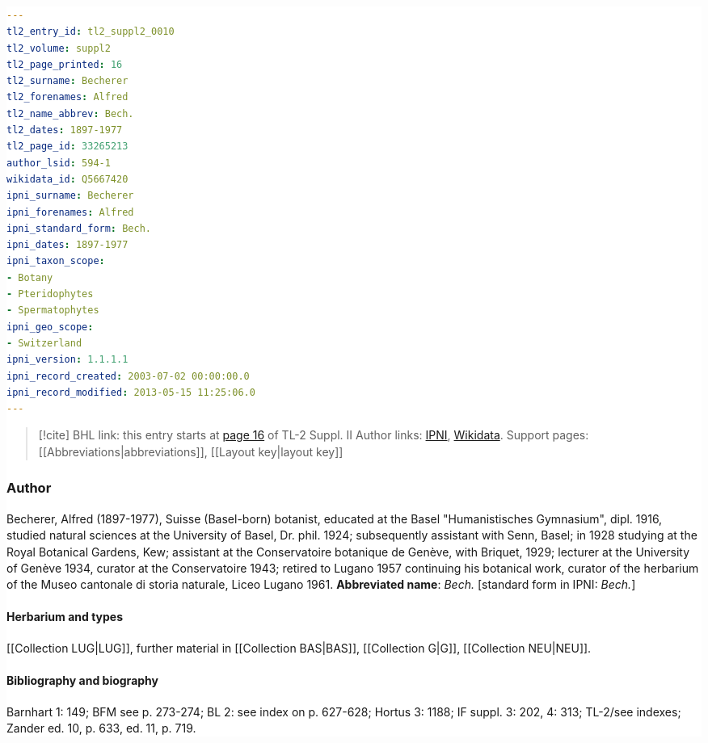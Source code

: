 ```yaml
---
tl2_entry_id: tl2_suppl2_0010
tl2_volume: suppl2
tl2_page_printed: 16
tl2_surname: Becherer
tl2_forenames: Alfred
tl2_name_abbrev: Bech.
tl2_dates: 1897-1977
tl2_page_id: 33265213
author_lsid: 594-1
wikidata_id: Q5667420
ipni_surname: Becherer
ipni_forenames: Alfred
ipni_standard_form: Bech.
ipni_dates: 1897-1977
ipni_taxon_scope: 
- Botany
- Pteridophytes
- Spermatophytes
ipni_geo_scope: 
- Switzerland
ipni_version: 1.1.1.1
ipni_record_created: 2003-07-02 00:00:00.0
ipni_record_modified: 2013-05-15 11:25:06.0
---
```


> [!cite] BHL link: this entry starts at [page 16](https://www.biodiversitylibrary.org/page/33265213) of TL-2 Suppl. II
> Author links: [IPNI](https://www.ipni.org/a/594-1), [Wikidata](https://www.wikidata.org/wiki/Q5667420). Support pages: [[Abbreviations|abbreviations]], [[Layout key|layout key]]

### Author

Becherer, Alfred (1897-1977), Suisse (Basel-born) botanist, educated at the Basel "Humanistisches Gymnasium", dipl. 1916, studied natural sciences at the University of Basel, Dr. phil. 1924; subsequently assistant with Senn, Basel; in 1928 studying at the Royal Botanical Gardens, Kew; assistant at the Conservatoire botanique de Genève, with Briquet, 1929; lecturer at the University of Genève 1934, curator at the Conservatoire 1943; retired to Lugano 1957 continuing his botanical work, curator of the herbarium of the Museo cantonale di storia naturale, Liceo Lugano 1961. 
**Abbreviated name**: *Bech.* \[standard form in IPNI: *Bech.*\]

#### Herbarium and types

[[Collection LUG|LUG]], further material in [[Collection BAS|BAS]], [[Collection G|G]], [[Collection NEU|NEU]].

#### Bibliography and biography

Barnhart 1: 149; BFM see p. 273-274; BL 2: see index on p. 627-628; Hortus 3: 1188; IF suppl. 3: 202, 4: 313; TL-2/see indexes; Zander ed. 10, p. 633, ed. 11, p. 719.
